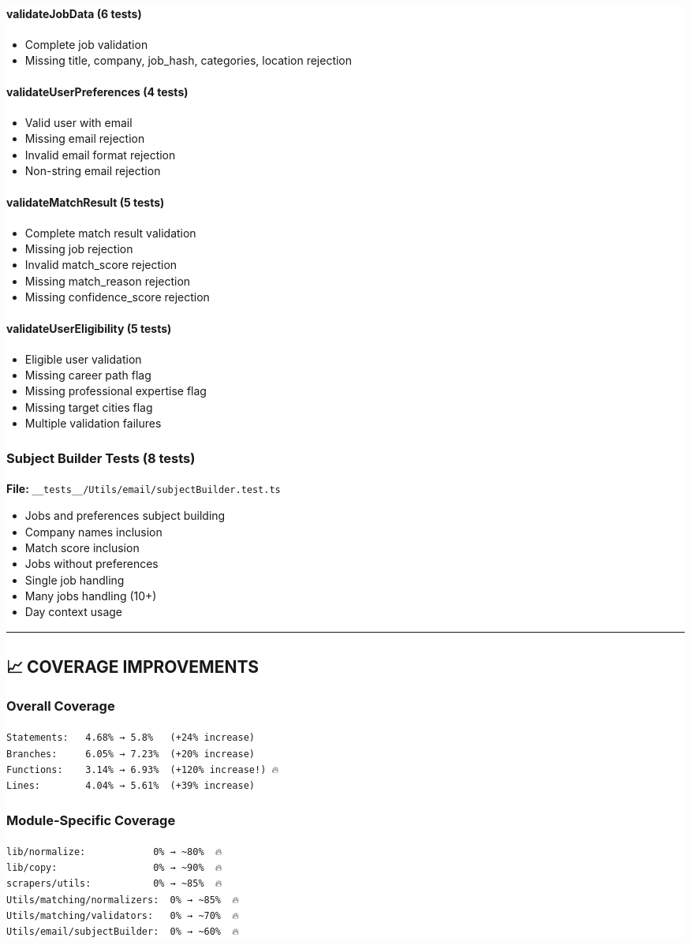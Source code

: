 #### validateJobData (6 tests)
- Complete job validation
- Missing title, company, job_hash, categories, location rejection

#### validateUserPreferences (4 tests)
- Valid user with email
- Missing email rejection
- Invalid email format rejection
- Non-string email rejection

#### validateMatchResult (5 tests)
- Complete match result validation
- Missing job rejection
- Invalid match_score rejection
- Missing match_reason rejection
- Missing confidence_score rejection

#### validateUserEligibility (5 tests)
- Eligible user validation
- Missing career path flag
- Missing professional expertise flag
- Missing target cities flag
- Multiple validation failures

### Subject Builder Tests (8 tests)
**File:** `__tests__/Utils/email/subjectBuilder.test.ts`

- Jobs and preferences subject building
- Company names inclusion
- Match score inclusion
- Jobs without preferences
- Single job handling
- Many jobs handling (10+)
- Day context usage

---

## 📈 COVERAGE IMPROVEMENTS

### Overall Coverage
```
Statements:   4.68% → 5.8%   (+24% increase)
Branches:     6.05% → 7.23%  (+20% increase)
Functions:    3.14% → 6.93%  (+120% increase!) 🔥
Lines:        4.04% → 5.61%  (+39% increase)
```

### Module-Specific Coverage
```
lib/normalize:            0% → ~80%  🔥
lib/copy:                 0% → ~90%  🔥
scrapers/utils:           0% → ~85%  🔥
Utils/matching/normalizers:  0% → ~85%  🔥
Utils/matching/validators:   0% → ~70%  🔥
Utils/email/subjectBuilder:  0% → ~60%  🔥
```
